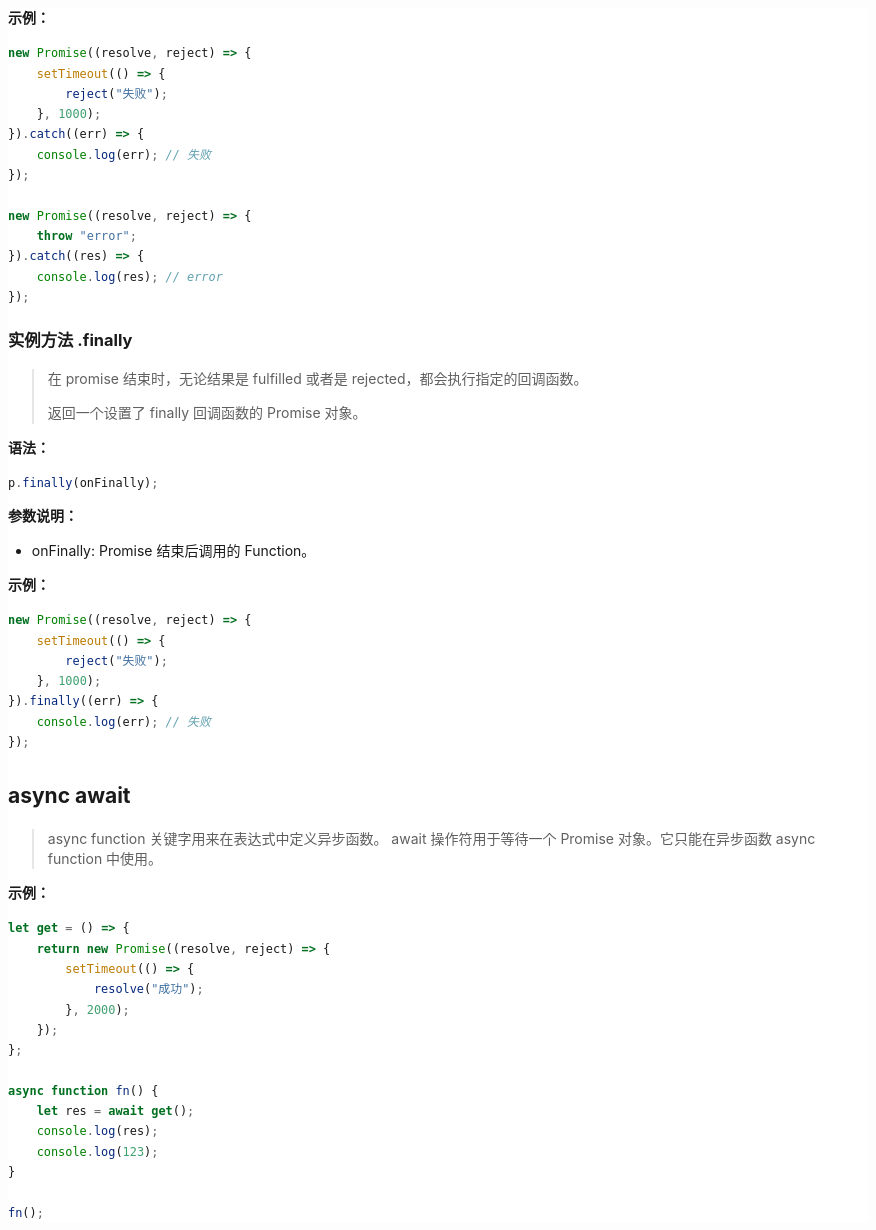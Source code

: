 **示例：**

```js
new Promise((resolve, reject) => {
    setTimeout(() => {
        reject("失败");
    }, 1000);
}).catch((err) => {
    console.log(err); // 失败
});

new Promise((resolve, reject) => {
    throw "error";
}).catch((res) => {
    console.log(res); // error
});
```

### 实例方法 .finally

> 在 promise 结束时，无论结果是 fulfilled 或者是 rejected，都会执行指定的回调函数。
>
> 返回一个设置了 finally 回调函数的 Promise 对象。

**语法：**

```js
p.finally(onFinally);
```

**参数说明：**

-   onFinally: Promise 结束后调用的 Function。

**示例：**

```js
new Promise((resolve, reject) => {
    setTimeout(() => {
        reject("失败");
    }, 1000);
}).finally((err) => {
    console.log(err); // 失败
});
```

## async await

> async function 关键字用来在表达式中定义异步函数。
> await 操作符用于等待一个 Promise 对象。它只能在异步函数 async function 中使用。

**示例：**

```js
let get = () => {
    return new Promise((resolve, reject) => {
        setTimeout(() => {
            resolve("成功");
        }, 2000);
    });
};

async function fn() {
    let res = await get();
    console.log(res);
    console.log(123);
}

fn();
```